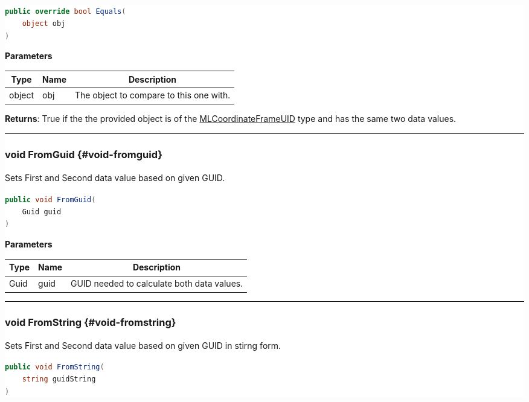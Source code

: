 ```csharp
public override bool Equals(
    object obj
)
```


**Parameters**

| Type | Name  | Description  | 
|--|--|--|
| object |obj|The object to compare to this one with.|






**Returns**: True if the the provided object is of the [MLCoordinateFrameUID](/versioned_docs/version-22-Mar-2023/unity-api/api/UnityEngine.XR.MagicLeap.Native/MagicLeapNativeBindings/UnityEngine.XR.MagicLeap.Native.MagicLeapNativeBindings.MLCoordinateFrameUID.md) type and has the same two data values.



-----------

### void FromGuid {#void-fromguid}

Sets First and Second data value based on given GUID. 

```csharp
public void FromGuid(
    Guid guid
)
```


**Parameters**

| Type | Name  | Description  | 
|--|--|--|
| Guid |guid|GUID needed to calculate both data values.|






-----------

### void FromString {#void-fromstring}

Sets First and Second data value based on given GUID in stirng form. 

```csharp
public void FromString(
    string guidString
)
```

